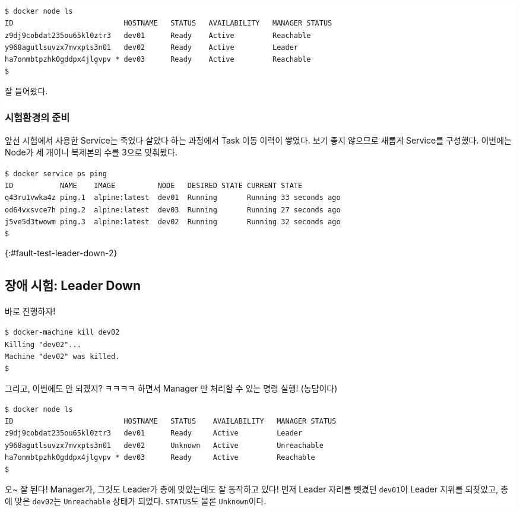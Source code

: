 ```console
$ docker node ls
ID                          HOSTNAME   STATUS   AVAILABILITY   MANAGER STATUS
z9dj9cobdat235ou65kl0ztr3   dev01      Ready    Active         Reachable
y968agutlsuvzx7mvxpts3n01   dev02      Ready    Active         Leader
ha7onmbtpzhk0gddpx4jlgvpv * dev03      Ready    Active         Reachable
$ 
```

잘 들어왔다.



### 시험환경의 준비

앞선 시험에서 사용한 Service는 죽었다 살았다 하는 과정에서 Task 이동
이력이 쌓였다. 보기 좋지 않으므로 새롭게 Service를 구성했다. 이번에는
Node가 세 개이니 복제본의 수를 3으로 맞춰봤다.

```console
$ docker service ps ping
ID           NAME    IMAGE          NODE   DESIRED STATE CURRENT STATE
q43ru1vwka4z ping.1  alpine:latest  dev01  Running       Running 33 seconds ago
od64vxsvce7h ping.2  alpine:latest  dev03  Running       Running 27 seconds ago
j5ve5d3twowm ping.3  alpine:latest  dev02  Running       Running 32 seconds ago
$ 
```


{:#fault-test-leader-down-2}
## 장애 시험: Leader Down

바로 진행하자!

```console
$ docker-machine kill dev02 
Killing "dev02"...
Machine "dev02" was killed.
$ 
```

그리고, 이번에도 안 되겠지? ㅋㅋㅋㅋ 하면서 Manager 만 처리할 수 있는
명령 실행! (농담이다)

```console
$ docker node ls
ID                          HOSTNAME   STATUS    AVAILABILITY   MANAGER STATUS
z9dj9cobdat235ou65kl0ztr3   dev01      Ready     Active         Leader
y968agutlsuvzx7mvxpts3n01   dev02      Unknown   Active         Unreachable
ha7onmbtpzhk0gddpx4jlgvpv * dev03      Ready     Active         Reachable
$ 
```

오~ 잘 된다! Manager가, 그것도 Leader가 총에 맞았는데도 잘 동작하고 있다!
먼저 Leader 자리를 뺏겼던 `dev01`이 Leader 지위를 되찾았고, 총에 맞은
`dev02`는 `Unreachable` 상태가 되었다. `STATUS`도 물론 `Unknown`이다.
